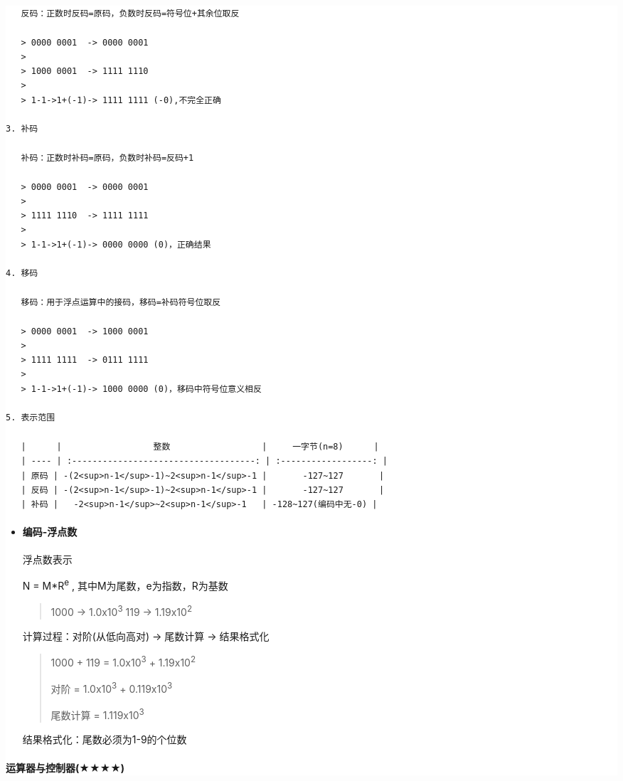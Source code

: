 	   反码：正数时反码=原码，负数时反码=符号位+其余位取反
	
	   > 0000 0001  -> 0000 0001
	   >
	   > 1000 0001  -> 1111 1110
	   >
	   > 1-1->1+(-1)-> 1111 1111 (-0),不完全正确
	
	3. 补码
	
	   补码：正数时补码=原码，负数时补码=反码+1
	
	   > 0000 0001  -> 0000 0001
	   >
	   > 1111 1110  -> 1111 1111
	   >
	   > 1-1->1+(-1)-> 0000 0000 (0)，正确结果
	
	4. 移码
	
	   移码：用于浮点运算中的接码，移码=补码符号位取反
	
	   > 0000 0001  -> 1000 0001
	   >
	   > 1111 1111  -> 0111 1111
	   >
	   > 1-1->1+(-1)-> 1000 0000 (0)，移码中符号位意义相反
	
	5. 表示范围
	
	   |      |                  整数                  |     一字节(n=8)      |
	   | ---- | :------------------------------------: | :------------------: |
	   | 原码 | -(2<sup>n-1</sup>-1)~2<sup>n-1</sup>-1 |       -127~127       |
	   | 反码 | -(2<sup>n-1</sup>-1)~2<sup>n-1</sup>-1 |       -127~127       |
	   | 补码 |   -2<sup>n-1</sup>~2<sup>n-1</sup>-1   | -128~127(编码中无-0) |
	
	
	
- #### 编码-浮点数

   浮点数表示
   
   N = M*R<sup>e</sup>  , 其中M为尾数，e为指数，R为基数
   
   > 1000 -> 1.0x10<sup>3</sup>    119 -> 1.19x10<sup>2</sup> 
   
   计算过程：对阶(从低向高对)  ->  尾数计算  -> 结果格式化
   
   > 1000 + 119  = 1.0x10<sup>3</sup> + 1.19x10<sup>2</sup> 
   >
   >  对阶	  = 1.0x10<sup>3</sup> + 0.119x10<sup>3</sup> 
   >
   > 尾数计算  = 1.119x10<sup>3</sup> 
   
   结果格式化：尾数必须为1-9的个位数



#### 运算器与控制器(★★★★)
